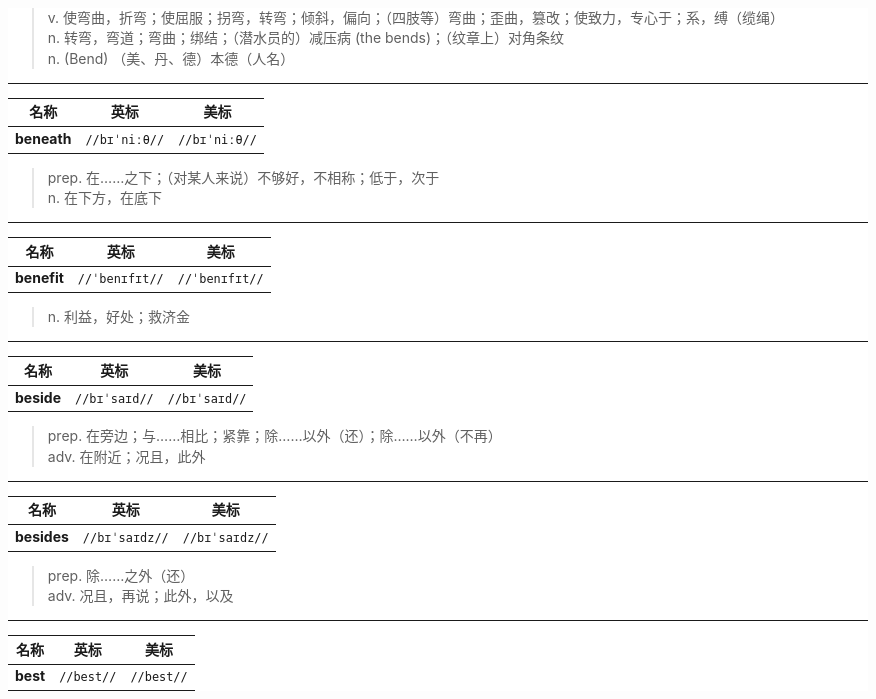                 
> v. 使弯曲，折弯；使屈服；拐弯，转弯；倾斜，偏向；（四肢等）弯曲；歪曲，篡改；使致力，专心于；系，缚（缆绳）  
> n. 转弯，弯道；弯曲；绑结；（潜水员的）减压病 (the bends)；（纹章上）对角条纹  
> n. (Bend) （美、丹、德）本德（人名）  

                
-------


                
| 名称 | 英标 | 美标 |
| ---  | --- | --- |
| **beneath**| `//bɪˈniːθ//` | `//bɪˈniːθ//` |

                
> prep. 在……之下；（对某人来说）不够好，不相称；低于，次于  
> n. 在下方，在底下  

                
-------


                
| 名称 | 英标 | 美标 |
| ---  | --- | --- |
| **benefit**| `//ˈbenɪfɪt//` | `//ˈbenɪfɪt//` |

                
> n. 利益，好处；救济金  

                
-------


                
| 名称 | 英标 | 美标 |
| ---  | --- | --- |
| **beside**| `//bɪˈsaɪd//` | `//bɪˈsaɪd//` |

                
> prep. 在旁边；与……相比；紧靠；除……以外（还）；除……以外（不再）  
> adv. 在附近；况且，此外  

                
-------


                
| 名称 | 英标 | 美标 |
| ---  | --- | --- |
| **besides**| `//bɪˈsaɪdz//` | `//bɪˈsaɪdz//` |

                
> prep. 除……之外（还）  
> adv. 况且，再说；此外，以及  

                
-------


                
| 名称 | 英标 | 美标 |
| ---  | --- | --- |
| **best**| `//best//` | `//best//` |
